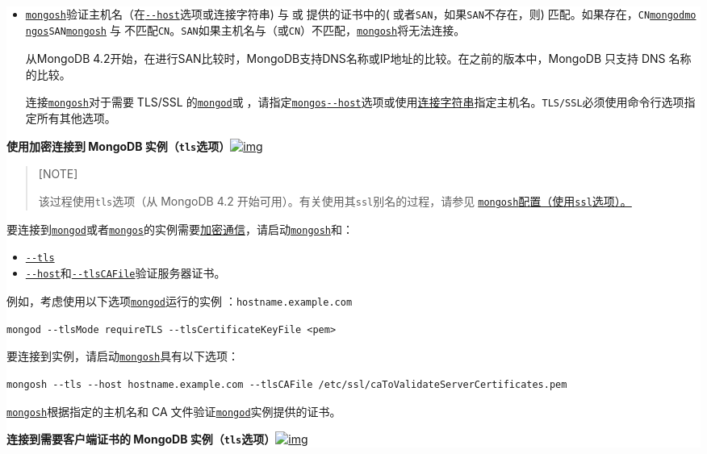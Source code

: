 - [`mongosh`](https://www.mongodb.com/docs/mongodb-shell/#mongodb-binary-bin.mongosh)验证主机名（在[`--host`](https://www.mongodb.com/docs/mongodb-shell/reference/options/#std-option-mongosh.--host)选项或连接字符串) 与 或 提供的证书中的( 或者`SAN`，如果`SAN`不存在，则) 匹配。如果存在，`CN`[`mongod`](https://www.mongodb.com/docs/manual/reference/program/mongod/#mongodb-binary-bin.mongod)[`mongos`](https://www.mongodb.com/docs/manual/reference/program/mongos/#mongodb-binary-bin.mongos)`SAN`[`mongosh`](https://www.mongodb.com/docs/mongodb-shell/#mongodb-binary-bin.mongosh) 与 不匹配`CN`。`SAN`如果主机名与（或`CN`）不匹配，[`mongosh`](https://www.mongodb.com/docs/mongodb-shell/#mongodb-binary-bin.mongosh)将无法连接。

  从MongoDB 4.2开始，在进行SAN比较时，MongoDB支持DNS名称或IP地址的比较。在之前的版本中，MongoDB 只支持 DNS 名称的比较。

  连接[`mongosh`](https://www.mongodb.com/docs/mongodb-shell/#mongodb-binary-bin.mongosh)对于需要 TLS/SSL 的[`mongod`](https://www.mongodb.com/docs/manual/reference/program/mongod/#mongodb-binary-bin.mongod)或 ，请指定[`mongos`](https://www.mongodb.com/docs/manual/reference/program/mongos/#mongodb-binary-bin.mongos)[`--host`](https://www.mongodb.com/docs/mongodb-shell/reference/options/#std-option-mongosh.--host)选项或使用[连接字符串](https://www.mongodb.com/docs/manual/reference/connection-string/)指定主机名。`TLS/SSL`必须使用命令行选项指定所有其他选项。

**使用加密连接到 MongoDB 实例（`tls`选项）**[![img](https://www.mongodb.com/docs/manual/assets/link.svg)](https://www.mongodb.com/docs/manual/tutorial/configure-ssl-clients/#connect-to-mongodb-instance-using-encryption--tls-options-)

>[NOTE]
>
>该过程使用`tls`选项（从 MongoDB 4.2 开始可用）。有关使用其`ssl`别名的过程，请参见 [`mongosh`配置（使用`ssl`选项）。](https://www.mongodb.com/docs/manual/tutorial/configure-ssl-clients/#std-label-mongo-shell-ssl-connect)

要连接到[`mongod`](https://www.mongodb.com/docs/manual/reference/program/mongod/#mongodb-binary-bin.mongod)或者[`mongos`](https://www.mongodb.com/docs/manual/reference/program/mongos/#mongodb-binary-bin.mongos)的实例需要[加密通信](https://www.mongodb.com/docs/manual/tutorial/configure-ssl/#std-label-ssl-mongod-ssl-cert-key)，请启动[`mongosh`](https://www.mongodb.com/docs/mongodb-shell/#mongodb-binary-bin.mongosh)和：

- [`--tls`](https://www.mongodb.com/docs/mongodb-shell/reference/options/#std-option-mongosh.--tls)
- [`--host`](https://www.mongodb.com/docs/mongodb-shell/reference/options/#std-option-mongosh.--host)和[`--tlsCAFile`](https://www.mongodb.com/docs/mongodb-shell/reference/options/#std-option-mongosh.--tlsCAFile)验证服务器证书。

例如，考虑使用以下选项[`mongod`](https://www.mongodb.com/docs/manual/reference/program/mongod/#mongodb-binary-bin.mongod)运行的实例 ：`hostname.example.com`

```shell
mongod --tlsMode requireTLS --tlsCertificateKeyFile <pem>
```

要连接到实例，请启动[`mongosh`](https://www.mongodb.com/docs/mongodb-shell/#mongodb-binary-bin.mongosh)具有以下选项：

```shell
mongosh --tls --host hostname.example.com --tlsCAFile /etc/ssl/caToValidateServerCertificates.pem
```

[`mongosh`](https://www.mongodb.com/docs/mongodb-shell/#mongodb-binary-bin.mongosh)根据指定的主机名和 CA 文件验证[`mongod`](https://www.mongodb.com/docs/manual/reference/program/mongod/#mongodb-binary-bin.mongod)实例提供的证书。

**连接到需要客户端证书的 MongoDB 实例（`tls`选项）**[![img](https://www.mongodb.com/docs/manual/assets/link.svg)](https://www.mongodb.com/docs/manual/tutorial/configure-ssl-clients/#connect-to-mongodb-instance-that-requires-client-certificates--tls-options-)

